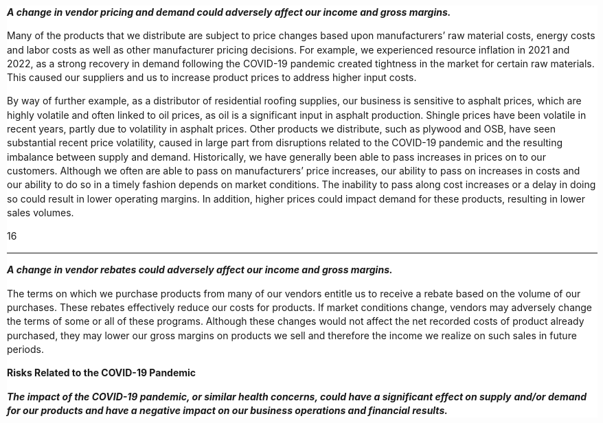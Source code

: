 **_A change in vendor pricing and demand could adversely affect our income and gross margins._**

Many of the products that we distribute are subject to price changes based upon manufacturers’ raw material
costs, energy costs and labor costs as well as other manufacturer pricing decisions. For example, we experienced
resource inflation in 2021 and 2022, as a strong recovery in demand following the COVID-19 pandemic created
tightness in the market for certain raw materials. This caused our suppliers and us to increase product prices to
address higher input costs.

By way of further example, as a distributor of residential roofing supplies, our business is sensitive to
asphalt prices, which are highly volatile and often linked to oil prices, as oil is a significant input in asphalt
production. Shingle prices have been volatile in recent years, partly due to volatility in asphalt prices. Other
products we distribute, such as plywood and OSB, have seen substantial recent price volatility, caused in large
part from disruptions related to the COVID-19 pandemic and the resulting imbalance between supply and
demand. Historically, we have generally been able to pass increases in prices on to our customers. Although we
often are able to pass on manufacturers’ price increases, our ability to pass on increases in costs and our ability to
do so in a timely fashion depends on market conditions. The inability to pass along cost increases or a delay in
doing so could result in lower operating margins. In addition, higher prices could impact demand for these
products, resulting in lower sales volumes.

16


-----

**_A change in vendor rebates could adversely affect our income and gross margins._**

The terms on which we purchase products from many of our vendors entitle us to receive a rebate based on
the volume of our purchases. These rebates effectively reduce our costs for products. If market conditions
change, vendors may adversely change the terms of some or all of these programs. Although these changes
would not affect the net recorded costs of product already purchased, they may lower our gross margins on
products we sell and therefore the income we realize on such sales in future periods.

**Risks Related to the COVID-19 Pandemic**

**_The impact of the COVID-19 pandemic, or similar health concerns, could have a significant effect on supply_**
**_and/or demand for our products and have a negative impact on our business operations and financial results._**
